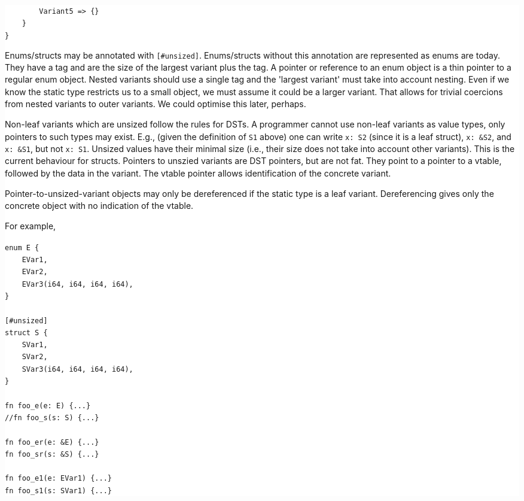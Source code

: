 ```
        Variant5 => {}
    } 
}
```

Enums/structs may be annotated with `[#unsized]`. Enums/structs without this
annotation are represented as enums are today. They have a tag and are the size
of the largest variant plus the tag. A pointer or reference to an enum object is
a thin pointer to a regular enum object. Nested variants should use a single tag
and the 'largest variant' must take into account nesting. Even if we know the
static type restricts us to a small object, we must assume it could be a larger
variant. That allows for trivial coercions from nested variants to outer
variants. We could optimise this later, perhaps.

Non-leaf variants which are unsized follow the rules for DSTs. A programmer
cannot use non-leaf variants as value types, only pointers to such types may
exist. E.g., (given the definition of `S1` above) one can write `x: S2` (since
it is a leaf struct), `x: &S2`, and `x: &S1`, but not `x: S1`. Unsized values
have their minimal size (i.e., their size does not take into account other
variants). This is the current behaviour for structs. Pointers to unszied
variants are DST pointers, but are not fat. They point to a pointer to a vtable,
followed by the data in the variant. The vtable pointer allows identification of
the concrete variant.

Pointer-to-unsized-variant objects may only be dereferenced if the static type
is a leaf variant. Dereferencing gives only the concrete object with no
indication of the vtable.

For example,

```
enum E {
    EVar1,
    EVar2,
    EVar3(i64, i64, i64, i64),
}

[#unsized]
struct S {
    SVar1,
    SVar2,
    SVar3(i64, i64, i64, i64),
}

fn foo_e(e: E) {...}
//fn foo_s(s: S) {...}

fn foo_er(e: &E) {...}
fn foo_sr(s: &S) {...}

fn foo_e1(e: EVar1) {...}
fn foo_s1(s: SVar1) {...}
```
